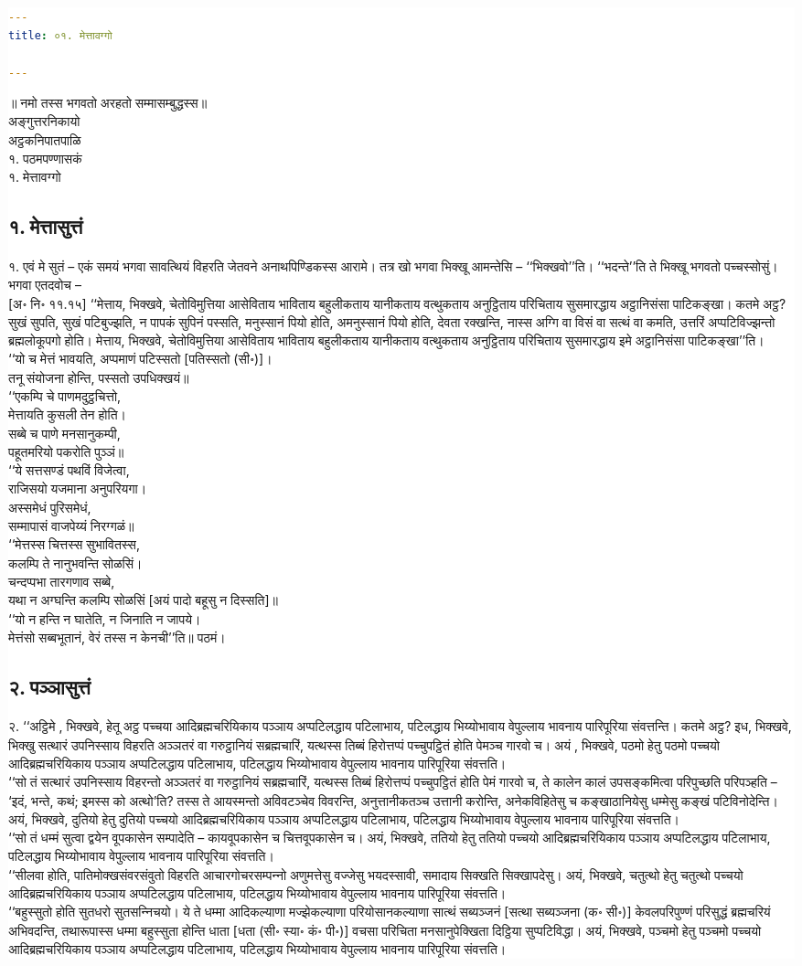 ```yaml
---
title: ०१. मेत्तावग्गो

---
```

॥ नमो तस्स भगवतो अरहतो सम्मासम्बुद्धस्स॥  
अङ्गुत्तरनिकायो  
अट्ठकनिपातपाळि  
१. पठमपण्णासकं  
१. मेत्तावग्गो  


## १. मेत्तासुत्तं

१. एवं मे सुतं – एकं समयं भगवा सावत्थियं विहरति जेतवने अनाथपिण्डिकस्स आरामे। तत्र खो भगवा भिक्खू आमन्तेसि – ‘‘भिक्खवो’’ति। ‘‘भदन्ते’’ति ते भिक्खू भगवतो पच्‍चस्सोसुं। भगवा एतदवोच –  
[अ॰ नि॰ ११.१५] ‘‘मेत्ताय, भिक्खवे, चेतोविमुत्तिया आसेविताय भाविताय बहुलीकताय यानीकताय वत्थुकताय अनुट्ठिताय परिचिताय सुसमारद्धाय अट्ठानिसंसा पाटिकङ्खा। कतमे अट्ठ? सुखं सुपति, सुखं पटिबुज्झति, न पापकं सुपिनं पस्सति, मनुस्सानं पियो होति, अमनुस्सानं पियो होति, देवता रक्खन्ति, नास्स अग्गि वा विसं वा सत्थं वा कमति, उत्तरिं अप्पटिविज्झन्तो ब्रह्मलोकूपगो होति। मेत्ताय, भिक्खवे, चेतोविमुत्तिया आसेविताय भाविताय बहुलीकताय यानीकताय वत्थुकताय अनुट्ठिताय परिचिताय सुसमारद्धाय इमे अट्ठानिसंसा पाटिकङ्खा’’ति।  
‘‘यो च मेत्तं भावयति, अप्पमाणं पटिस्सतो [पतिस्सतो (सी॰)]।  
तनू संयोजना होन्ति, पस्सतो उपधिक्खयं॥  
‘‘एकम्पि चे पाणमदुट्ठचित्तो,  
मेत्तायति कुसली तेन होति।  
सब्बे च पाणे मनसानुकम्पी,  
पहूतमरियो पकरोति पुञ्‍ञं॥  
‘‘ये सत्तसण्डं पथविं विजेत्वा,  
राजिसयो यजमाना अनुपरियगा।  
अस्समेधं पुरिसमेधं,  
सम्मापासं वाजपेय्यं निरग्गळं॥  
‘‘मेत्तस्स चित्तस्स सुभावितस्स,  
कलम्पि ते नानुभवन्ति सोळसिं।  
चन्दप्पभा तारगणाव सब्बे,  
यथा न अग्घन्ति कलम्पि सोळसिं [अयं पादो बहूसु न दिस्सति]॥  
‘‘यो न हन्ति न घातेति, न जिनाति न जापये।  
मेत्तंसो सब्बभूतानं, वेरं तस्स न केनची’’ति॥ पठमं।  


## २. पञ्‍ञासुत्तं

२. ‘‘अट्ठिमे , भिक्खवे, हेतू अट्ठ पच्‍चया आदिब्रह्मचरियिकाय पञ्‍ञाय अप्पटिलद्धाय पटिलाभाय, पटिलद्धाय भिय्योभावाय वेपुल्‍लाय भावनाय पारिपूरिया संवत्तन्ति। कतमे अट्ठ? इध, भिक्खवे, भिक्खु सत्थारं उपनिस्साय विहरति अञ्‍ञतरं वा गरुट्ठानियं सब्रह्मचारिं, यत्थस्स तिब्बं हिरोत्तप्पं पच्‍चुपट्ठितं होति पेमञ्‍च गारवो च। अयं , भिक्खवे, पठमो हेतु पठमो पच्‍चयो आदिब्रह्मचरियिकाय पञ्‍ञाय अप्पटिलद्धाय पटिलाभाय, पटिलद्धाय भिय्योभावाय वेपुल्‍लाय भावनाय पारिपूरिया संवत्तति।  
‘‘सो तं सत्थारं उपनिस्साय विहरन्तो अञ्‍ञतरं वा गरुट्ठानियं सब्रह्मचारिं, यत्थस्स तिब्बं हिरोत्तप्पं पच्‍चुपट्ठितं होति पेमं गारवो च, ते कालेन कालं उपसङ्कमित्वा परिपुच्छति परिपञ्हति – ‘इदं, भन्ते, कथं; इमस्स को अत्थो’ति? तस्स ते आयस्मन्तो अविवटञ्‍चेव विवरन्ति, अनुत्तानीकतञ्‍च उत्तानी करोन्ति, अनेकविहितेसु च कङ्खाठानियेसु धम्मेसु कङ्खं पटिविनोदेन्ति। अयं, भिक्खवे, दुतियो हेतु दुतियो पच्‍चयो आदिब्रह्मचरियिकाय पञ्‍ञाय अप्पटिलद्धाय पटिलाभाय, पटिलद्धाय भिय्योभावाय वेपुल्‍लाय भावनाय पारिपूरिया संवत्तति।  
‘‘सो तं धम्मं सुत्वा द्वयेन वूपकासेन सम्पादेति – कायवूपकासेन च चित्तवूपकासेन च। अयं, भिक्खवे, ततियो हेतु ततियो पच्‍चयो आदिब्रह्मचरियिकाय पञ्‍ञाय अप्पटिलद्धाय पटिलाभाय, पटिलद्धाय भिय्योभावाय वेपुल्‍लाय भावनाय पारिपूरिया संवत्तति।  
‘‘सीलवा होति, पातिमोक्खसंवरसंवुतो विहरति आचारगोचरसम्पन्‍नो अणुमत्तेसु वज्‍जेसु भयदस्सावी, समादाय सिक्खति सिक्खापदेसु। अयं, भिक्खवे, चतुत्थो हेतु चतुत्थो पच्‍चयो आदिब्रह्मचरियिकाय पञ्‍ञाय अप्पटिलद्धाय पटिलाभाय, पटिलद्धाय भिय्योभावाय वेपुल्‍लाय भावनाय पारिपूरिया संवत्तति।  
‘‘बहुस्सुतो होति सुतधरो सुतसन्‍निचयो। ये ते धम्मा आदिकल्याणा मज्झेकल्याणा परियोसानकल्याणा सात्थं सब्यञ्‍जनं [सत्था सब्यञ्‍जना (क॰ सी॰)] केवलपरिपुण्णं परिसुद्धं ब्रह्मचरियं अभिवदन्ति, तथारूपास्स धम्मा बहुस्सुता होन्ति धाता [धता (सी॰ स्या॰ कं॰ पी॰)] वचसा परिचिता मनसानुपेक्खिता दिट्ठिया सुप्पटिविद्धा। अयं, भिक्खवे, पञ्‍चमो हेतु पञ्‍चमो पच्‍चयो आदिब्रह्मचरियिकाय पञ्‍ञाय अप्पटिलद्धाय पटिलाभाय, पटिलद्धाय भिय्योभावाय वेपुल्‍लाय भावनाय पारिपूरिया संवत्तति।  